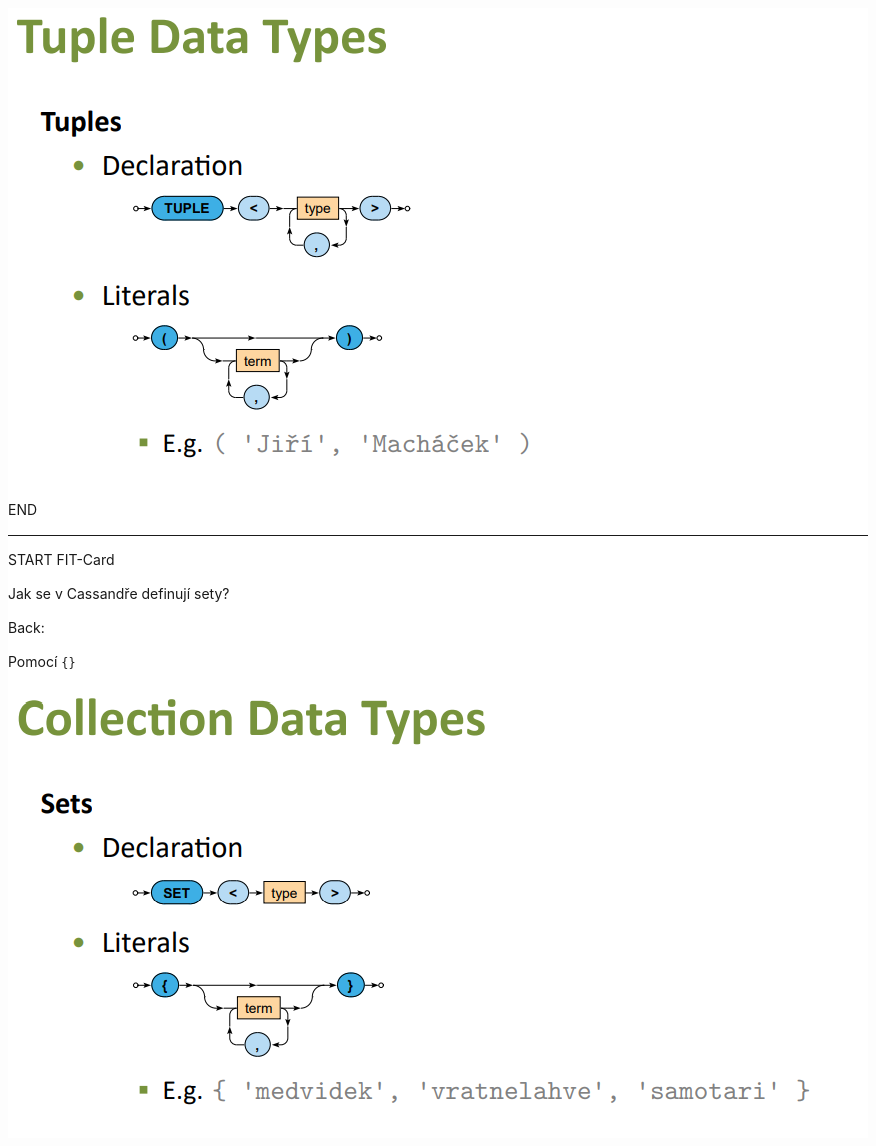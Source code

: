 ![](../../Assets/Pasted%20image%2020241208130701.png)


END

---


START
FIT-Card

Jak se v Cassandře definují sety?

Back:

Pomocí `{}`


![](../../Assets/Pasted%20image%2020241208130645.png)
